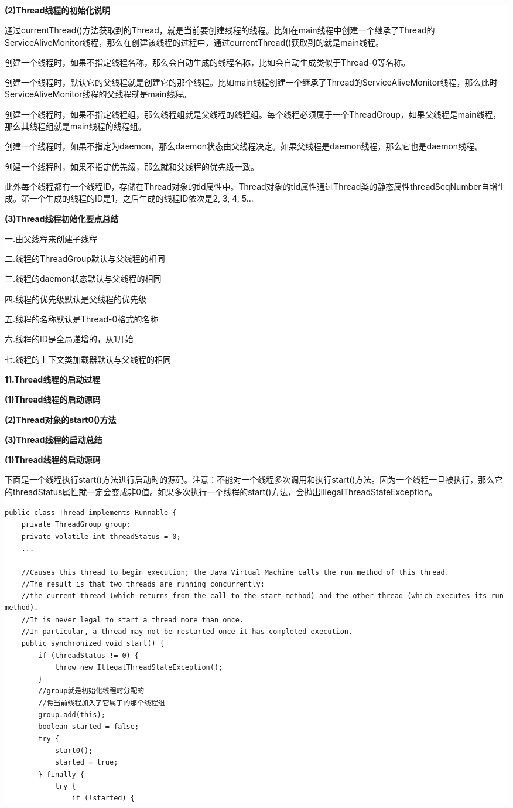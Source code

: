 **(2)Thread线程的初始化说明**

通过currentThread()方法获取到的Thread，就是当前要创建线程的线程。比如在main线程中创建一个继承了Thread的ServiceAliveMonitor线程，那么在创建该线程的过程中，通过currentThread()获取到的就是main线程。

创建一个线程时，如果不指定线程名称，那么会自动生成的线程名称，比如会自动生成类似于Thread-0等名称。

创建一个线程时，默认它的父线程就是创建它的那个线程。比如main线程创建一个继承了Thread的ServiceAliveMonitor线程，那么此时ServiceAliveMonitor线程的父线程就是main线程。

创建一个线程时，如果不指定线程组，那么线程组就是父线程的线程组。每个线程必须属于一个ThreadGroup，如果父线程是main线程，那么其线程组就是main线程的线程组。

创建一个线程时，如果不指定为daemon，那么daemon状态由父线程决定。如果父线程是daemon线程，那么它也是daemon线程。

创建一个线程时，如果不指定优先级，那么就和父线程的优先级一致。

此外每个线程都有一个线程ID，存储在Thread对象的tid属性中。Thread对象的tid属性通过Thread类的静态属性threadSeqNumber自增生成。第一个生成的线程的ID是1，之后生成的线程ID依次是2, 3, 4, 5...

**(3)Thread线程初始化要点总结**

一.由父线程来创建子线程

二.线程的ThreadGroup默认与父线程的相同

三.线程的daemon状态默认与父线程的相同

四.线程的优先级默认是父线程的优先级

五.线程的名称默认是Thread-0格式的名称

六.线程的ID是全局递增的，从1开始

七.线程的上下文类加载器默认与父线程的相同

**11.Thread线程的启动过程**

**(1)Thread线程的启动源码**

**(2)Thread对象的start0()方法**

**(3)Thread线程的启动总结**

**(1)Thread线程的启动源码**

下面是一个线程执行start()方法进行启动时的源码。注意：不能对一个线程多次调用和执行start()方法。因为一个线程一旦被执行，那么它的threadStatus属性就一定会变成非0值。如果多次执行一个线程的start()方法，会抛出IllegalThreadStateException。

    public class Thread implements Runnable {
        private ThreadGroup group;
        private volatile int threadStatus = 0;
        ...
        
        //Causes this thread to begin execution; the Java Virtual Machine calls the run method of this thread.
        //The result is that two threads are running concurrently: 
        //the current thread (which returns from the call to the start method) and the other thread (which executes its run method).
        //It is never legal to start a thread more than once. 
        //In particular, a thread may not be restarted once it has completed execution.
        public synchronized void start() {
            if (threadStatus != 0) {
                throw new IllegalThreadStateException();
            }
            //group就是初始化线程时分配的
            //将当前线程加入了它属于的那个线程组
            group.add(this);
            boolean started = false;
            try {
                start0();
                started = true;
            } finally {
                try {
                    if (!started) {